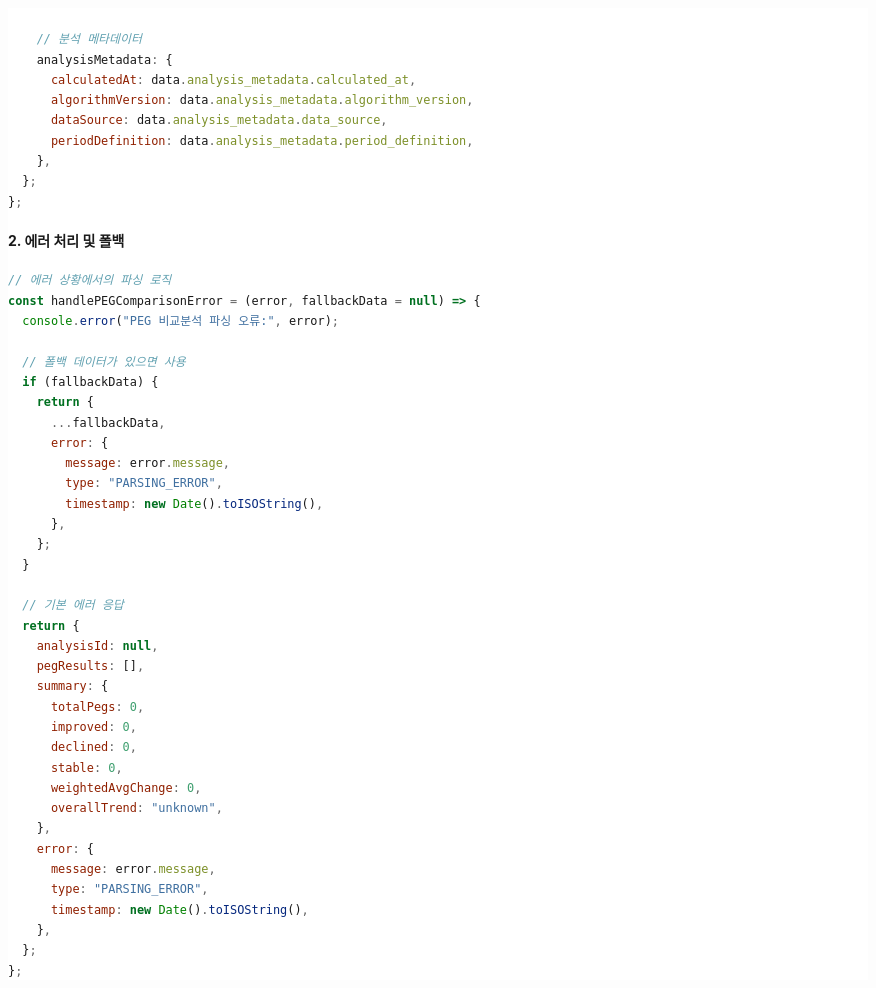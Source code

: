 ```javascript

    // 분석 메타데이터
    analysisMetadata: {
      calculatedAt: data.analysis_metadata.calculated_at,
      algorithmVersion: data.analysis_metadata.algorithm_version,
      dataSource: data.analysis_metadata.data_source,
      periodDefinition: data.analysis_metadata.period_definition,
    },
  };
};
```

#### 2. 에러 처리 및 폴백

```javascript
// 에러 상황에서의 파싱 로직
const handlePEGComparisonError = (error, fallbackData = null) => {
  console.error("PEG 비교분석 파싱 오류:", error);

  // 폴백 데이터가 있으면 사용
  if (fallbackData) {
    return {
      ...fallbackData,
      error: {
        message: error.message,
        type: "PARSING_ERROR",
        timestamp: new Date().toISOString(),
      },
    };
  }

  // 기본 에러 응답
  return {
    analysisId: null,
    pegResults: [],
    summary: {
      totalPegs: 0,
      improved: 0,
      declined: 0,
      stable: 0,
      weightedAvgChange: 0,
      overallTrend: "unknown",
    },
    error: {
      message: error.message,
      type: "PARSING_ERROR",
      timestamp: new Date().toISOString(),
    },
  };
};
```
